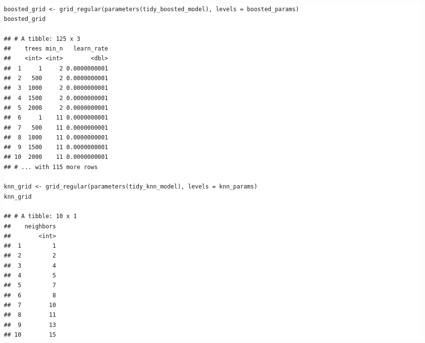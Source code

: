     boosted_grid <- grid_regular(parameters(tidy_boosted_model), levels = boosted_params)
    boosted_grid

    ## # A tibble: 125 x 3
    ##    trees min_n   learn_rate
    ##    <int> <int>        <dbl>
    ##  1     1     2 0.0000000001
    ##  2   500     2 0.0000000001
    ##  3  1000     2 0.0000000001
    ##  4  1500     2 0.0000000001
    ##  5  2000     2 0.0000000001
    ##  6     1    11 0.0000000001
    ##  7   500    11 0.0000000001
    ##  8  1000    11 0.0000000001
    ##  9  1500    11 0.0000000001
    ## 10  2000    11 0.0000000001
    ## # ... with 115 more rows

    knn_grid <- grid_regular(parameters(tidy_knn_model), levels = knn_params)
    knn_grid

    ## # A tibble: 10 x 1
    ##    neighbors
    ##        <int>
    ##  1         1
    ##  2         2
    ##  3         4
    ##  4         5
    ##  5         7
    ##  6         8
    ##  7        10
    ##  8        11
    ##  9        13
    ## 10        15
